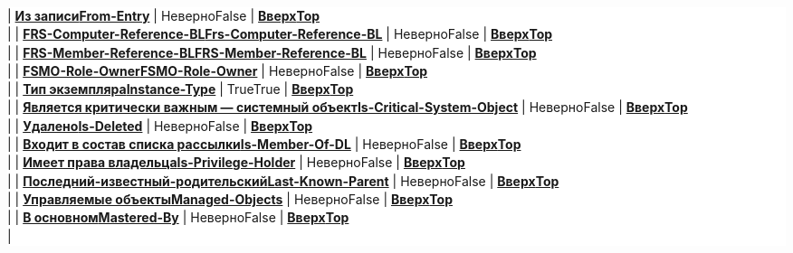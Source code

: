 | [<span data-ttu-id="5856b-458">**Из записи**</span><span class="sxs-lookup"><span data-stu-id="5856b-458">**From-Entry**</span></span>](a-fromentry.md)                                           | <span data-ttu-id="5856b-459">Неверно</span><span class="sxs-lookup"><span data-stu-id="5856b-459">False</span></span>     | [<span data-ttu-id="5856b-460">**Вверх**</span><span class="sxs-lookup"><span data-stu-id="5856b-460">**Top**</span></span>](c-top.md)<br/> |
| [<span data-ttu-id="5856b-461">**FRS-Computer-Reference-BL**</span><span class="sxs-lookup"><span data-stu-id="5856b-461">**Frs-Computer-Reference-BL**</span></span>](a-frscomputerreferencebl.md)               | <span data-ttu-id="5856b-462">Неверно</span><span class="sxs-lookup"><span data-stu-id="5856b-462">False</span></span>     | [<span data-ttu-id="5856b-463">**Вверх**</span><span class="sxs-lookup"><span data-stu-id="5856b-463">**Top**</span></span>](c-top.md)<br/> |
| [<span data-ttu-id="5856b-464">**FRS-Member-Reference-BL**</span><span class="sxs-lookup"><span data-stu-id="5856b-464">**FRS-Member-Reference-BL**</span></span>](a-frsmemberreferencebl.md)                   | <span data-ttu-id="5856b-465">Неверно</span><span class="sxs-lookup"><span data-stu-id="5856b-465">False</span></span>     | [<span data-ttu-id="5856b-466">**Вверх**</span><span class="sxs-lookup"><span data-stu-id="5856b-466">**Top**</span></span>](c-top.md)<br/> |
| [<span data-ttu-id="5856b-467">**FSMO-Role-Owner**</span><span class="sxs-lookup"><span data-stu-id="5856b-467">**FSMO-Role-Owner**</span></span>](a-fsmoroleowner.md)                                  | <span data-ttu-id="5856b-468">Неверно</span><span class="sxs-lookup"><span data-stu-id="5856b-468">False</span></span>     | [<span data-ttu-id="5856b-469">**Вверх**</span><span class="sxs-lookup"><span data-stu-id="5856b-469">**Top**</span></span>](c-top.md)<br/> |
| [<span data-ttu-id="5856b-470">**Тип экземпляра**</span><span class="sxs-lookup"><span data-stu-id="5856b-470">**Instance-Type**</span></span>](a-instancetype.md)                                     | <span data-ttu-id="5856b-471">True</span><span class="sxs-lookup"><span data-stu-id="5856b-471">True</span></span>      | [<span data-ttu-id="5856b-472">**Вверх**</span><span class="sxs-lookup"><span data-stu-id="5856b-472">**Top**</span></span>](c-top.md)<br/> |
| [<span data-ttu-id="5856b-473">**Является критически важным — системный объект**</span><span class="sxs-lookup"><span data-stu-id="5856b-473">**Is-Critical-System-Object**</span></span>](a-iscriticalsystemobject.md)               | <span data-ttu-id="5856b-474">Неверно</span><span class="sxs-lookup"><span data-stu-id="5856b-474">False</span></span>     | [<span data-ttu-id="5856b-475">**Вверх**</span><span class="sxs-lookup"><span data-stu-id="5856b-475">**Top**</span></span>](c-top.md)<br/> |
| [<span data-ttu-id="5856b-476">**Удалено**</span><span class="sxs-lookup"><span data-stu-id="5856b-476">**Is-Deleted**</span></span>](a-isdeleted.md)                                           | <span data-ttu-id="5856b-477">Неверно</span><span class="sxs-lookup"><span data-stu-id="5856b-477">False</span></span>     | [<span data-ttu-id="5856b-478">**Вверх**</span><span class="sxs-lookup"><span data-stu-id="5856b-478">**Top**</span></span>](c-top.md)<br/> |
| [<span data-ttu-id="5856b-479">**Входит в состав списка рассылки**</span><span class="sxs-lookup"><span data-stu-id="5856b-479">**Is-Member-Of-DL**</span></span>](a-memberof.md)                                       | <span data-ttu-id="5856b-480">Неверно</span><span class="sxs-lookup"><span data-stu-id="5856b-480">False</span></span>     | [<span data-ttu-id="5856b-481">**Вверх**</span><span class="sxs-lookup"><span data-stu-id="5856b-481">**Top**</span></span>](c-top.md)<br/> |
| [<span data-ttu-id="5856b-482">**Имеет права владельца**</span><span class="sxs-lookup"><span data-stu-id="5856b-482">**Is-Privilege-Holder**</span></span>](a-isprivilegeholder.md)                          | <span data-ttu-id="5856b-483">Неверно</span><span class="sxs-lookup"><span data-stu-id="5856b-483">False</span></span>     | [<span data-ttu-id="5856b-484">**Вверх**</span><span class="sxs-lookup"><span data-stu-id="5856b-484">**Top**</span></span>](c-top.md)<br/> |
| [<span data-ttu-id="5856b-485">**Последний-известный-родительский**</span><span class="sxs-lookup"><span data-stu-id="5856b-485">**Last-Known-Parent**</span></span>](a-lastknownparent.md)                              | <span data-ttu-id="5856b-486">Неверно</span><span class="sxs-lookup"><span data-stu-id="5856b-486">False</span></span>     | [<span data-ttu-id="5856b-487">**Вверх**</span><span class="sxs-lookup"><span data-stu-id="5856b-487">**Top**</span></span>](c-top.md)<br/> |
| [<span data-ttu-id="5856b-488">**Управляемые объекты**</span><span class="sxs-lookup"><span data-stu-id="5856b-488">**Managed-Objects**</span></span>](a-managedobjects.md)                                 | <span data-ttu-id="5856b-489">Неверно</span><span class="sxs-lookup"><span data-stu-id="5856b-489">False</span></span>     | [<span data-ttu-id="5856b-490">**Вверх**</span><span class="sxs-lookup"><span data-stu-id="5856b-490">**Top**</span></span>](c-top.md)<br/> |
| [<span data-ttu-id="5856b-491">**В основном**</span><span class="sxs-lookup"><span data-stu-id="5856b-491">**Mastered-By**</span></span>](a-masteredby.md)                                         | <span data-ttu-id="5856b-492">Неверно</span><span class="sxs-lookup"><span data-stu-id="5856b-492">False</span></span>     | [<span data-ttu-id="5856b-493">**Вверх**</span><span class="sxs-lookup"><span data-stu-id="5856b-493">**Top**</span></span>](c-top.md)<br/> |